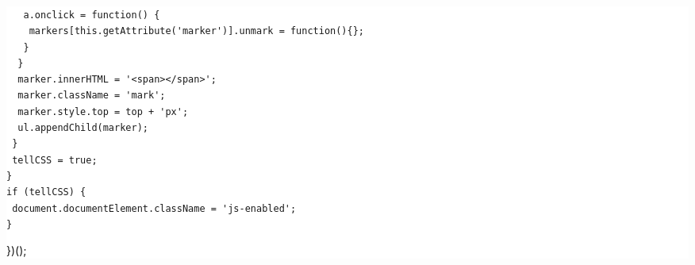        a.onclick = function() {
        markers[this.getAttribute('marker')].unmark = function(){};
       }
      }
      marker.innerHTML = '<span>​</span>';
      marker.className = 'mark';
      marker.style.top = top + 'px';
      ul.appendChild(marker);
     }
     tellCSS = true;
    }
    if (tellCSS) {
     document.documentElement.className = 'js-enabled';
    }
   })();
  </script>
 </body>
</html>

